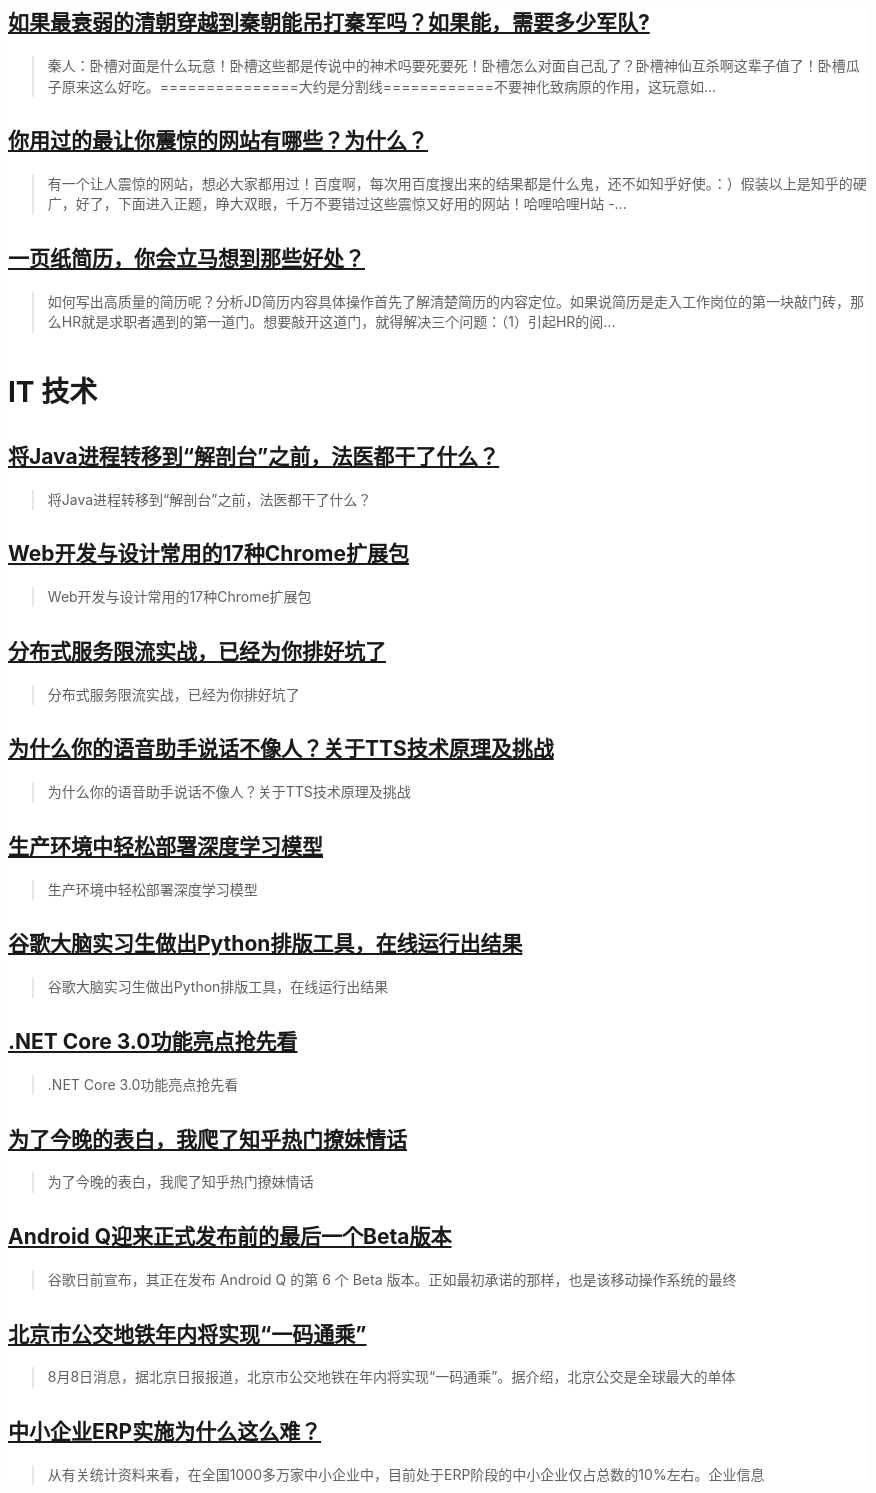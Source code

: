  ## [如果最衰弱的清朝穿越到秦朝能吊打秦军吗？如果能，需要多少军队?](https://www.zhihu.com/question/51975514)
 > 秦人：卧槽对面是什么玩意！卧槽这些都是传说中的神术吗要死要死！卧槽怎么对面自己乱了？卧槽神仙互杀啊这辈子值了！卧槽瓜子原来这么好吃。===============大约是分割线============不要神化致病原的作用，这玩意如...
 ## [你用过的最让你震惊的网站有哪些？为什么？](https://www.zhihu.com/question/20030360)
 > 有一个让人震惊的网站，想必大家都用过！百度啊，每次用百度搜出来的结果都是什么鬼，还不如知乎好使。：）假装以上是知乎的硬广，好了，下面进入正题，睁大双眼，千万不要错过这些震惊又好用的网站！哈哩哈哩H站 -...
 ## [一页纸简历，你会立马想到那些好处？](https://www.zhihu.com/question/20577800)
 > 如何写出高质量的简历呢？分析JD简历内容具体操作首先了解清楚简历的内容定位。如果说简历是走入工作岗位的第一块敲门砖，那么HR就是求职者遇到的第一道门。想要敲开这道门，就得解决三个问题：（1）引起HR的阅...
# IT 技术 
 ## [将Java进程转移到“解剖台”之前，法医都干了什么？](http://developer.51cto.com/art/201908/600956.htm)
 > 将Java进程转移到“解剖台”之前，法医都干了什么？
 ## [Web开发与设计常用的17种Chrome扩展包](http://os.51cto.com/art/201908/600936.htm)
 > Web开发与设计常用的17种Chrome扩展包
 ## [分布式服务限流实战，已经为你排好坑了](http://developer.51cto.com/art/201908/600953.htm)
 > 分布式服务限流实战，已经为你排好坑了
 ## [为什么你的语音助手说话不像人？关于TTS技术原理及挑战](http://mobile.51cto.com/hot-600934.htm)
 > 为什么你的语音助手说话不像人？关于TTS技术原理及挑战
 ## [生产环境中轻松部署深度学习模型](http://ai.51cto.com/art/201908/600842.htm)
 > 生产环境中轻松部署深度学习模型
 ## [谷歌大脑实习生做出Python排版工具，在线运行出结果](http://news.51cto.com/art/201908/600899.htm)
 > 谷歌大脑实习生做出Python排版工具，在线运行出结果
 ## [.NET Core 3.0功能亮点抢先看](http://developer.51cto.com/art/201908/600907.htm)
 > .NET Core 3.0功能亮点抢先看
 ## [为了今晚的表白，我爬了知乎热门撩妹情话](http://news.51cto.com/art/201908/600905.htm)
 > 为了今晚的表白，我爬了知乎热门撩妹情话
 ## [Android Q迎来正式发布前的最后一个Beta版本](http://mobile.51cto.com/android-600997.htm)
 > 谷歌日前宣布，其正在发布 Android Q 的第 6 个 Beta 版本。正如最初承诺的那样，也是该移动操作系统的最终
 ## [北京市公交地铁年内将实现“一码通乘”](http://www.cioage.com/art/201908/600995.htm)
 > 8月8日消息，据北京日报报道，北京市公交地铁在年内将实现“一码通乘”。据介绍，北京公交是全球最大的单体
 ## [中小企业ERP实施为什么这么难？](http://www.cioage.com/art/201908/600994.htm)
 > 从有关统计资料来看，在全国1000多万家中小企业中，目前处于ERP阶段的中小企业仅占总数的10%左右。企业信息